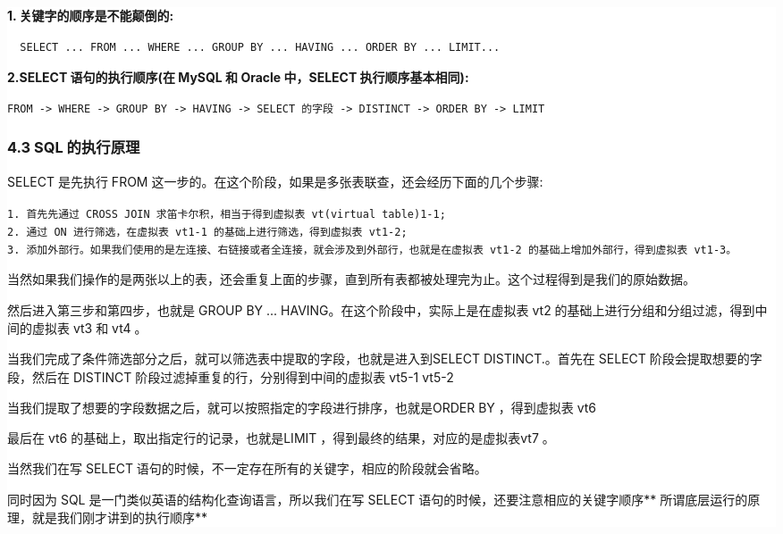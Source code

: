 **1. 关键字的顺序是不能颠倒的:**

```
  SELECT ... FROM ... WHERE ... GROUP BY ... HAVING ... ORDER BY ... LIMIT...
```

**2.SELECT 语句的执行顺序(在 MySQL 和 Oracle 中，SELECT 执行顺序基本相同):**

```
FROM -> WHERE -> GROUP BY -> HAVING -> SELECT 的字段 -> DISTINCT -> ORDER BY -> LIMIT
```

### 4.3 SQL 的执行原理

SELECT 是先执行 FROM 这一步的。在这个阶段，如果是多张表联查，还会经历下面的几个步骤:

	1. 首先先通过 CROSS JOIN 求笛卡尔积，相当于得到虚拟表 vt(virtual table)1-1;
 	2. 通过 ON 进行筛选，在虚拟表 vt1-1 的基础上进行筛选，得到虚拟表 vt1-2;
 	3. 添加外部行。如果我们使用的是左连接、右链接或者全连接，就会涉及到外部行，也就是在虚拟表 vt1-2 的基础上增加外部行，得到虚拟表 vt1-3。

当然如果我们操作的是两张以上的表，还会重复上面的步骤，直到所有表都被处理完为止。这个过程得到是我们的原始数据。

然后进入第三步和第四步，也就是 GROUP BY ... HAVING。在这个阶段中，实际上是在虚拟表 vt2 的基础上进行分组和分组过滤，得到中间的虚拟表 vt3 和 vt4 。

当我们完成了条件筛选部分之后，就可以筛选表中提取的字段，也就是进入到SELECT   DISTINCT.。首先在 SELECT 阶段会提取想要的字段，然后在 DISTINCT 阶段过滤掉重复的行，分别得到中间的虚拟表 vt5-1 vt5-2

当我们提取了想要的字段数据之后，就可以按照指定的字段进行排序，也就是ORDER BY  ，得到虚拟表 vt6 

最后在 vt6 的基础上，取出指定行的记录，也就是LIMIT ，得到最终的结果，对应的是虚拟表vt7 。

当然我们在写 SELECT 语句的时候，不一定存在所有的关键字，相应的阶段就会省略。

同时因为 SQL 是一门类似英语的结构化查询语言，所以我们在写 SELECT 语句的时候，还要注意相应的关键字顺序** 所谓底层运行的原理，就是我们刚才讲到的执行顺序**

